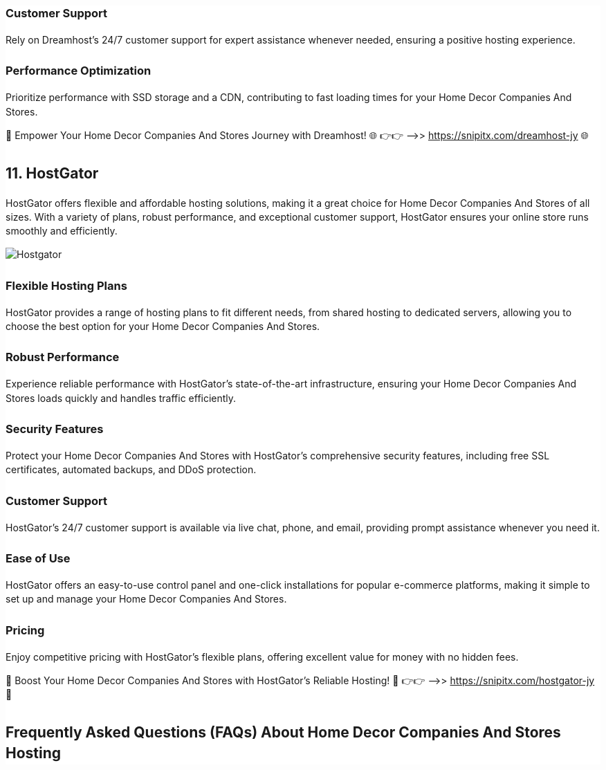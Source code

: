 ### Customer Support
Rely on Dreamhost’s 24/7 customer support for expert assistance whenever needed, ensuring a positive hosting experience.

### Performance Optimization
Prioritize performance with SSD storage and a CDN, contributing to fast loading times for your Home Decor Companies And Stores.

🚀 Empower Your Home Decor Companies And Stores Journey with Dreamhost! 🌐
👉👉 -->> https://snipitx.com/dreamhost-jy 🌐

## 11. HostGator

HostGator offers flexible and affordable hosting solutions, making it a great choice for Home Decor Companies And Stores of all sizes. With a variety of plans, robust performance, and exceptional customer support, HostGator ensures your online store runs smoothly and efficiently.

![Hostgator](https://i.imgur.com/SNC0dSu.jpeg "Hostgator Hosting")

### Flexible Hosting Plans
HostGator provides a range of hosting plans to fit different needs, from shared hosting to dedicated servers, allowing you to choose the best option for your Home Decor Companies And Stores.

### Robust Performance
Experience reliable performance with HostGator’s state-of-the-art infrastructure, ensuring your Home Decor Companies And Stores loads quickly and handles traffic efficiently.

### Security Features
Protect your Home Decor Companies And Stores with HostGator’s comprehensive security features, including free SSL certificates, automated backups, and DDoS protection.

### Customer Support
HostGator’s 24/7 customer support is available via live chat, phone, and email, providing prompt assistance whenever you need it.

### Ease of Use
HostGator offers an easy-to-use control panel and one-click installations for popular e-commerce platforms, making it simple to set up and manage your Home Decor Companies And Stores.

### Pricing
Enjoy competitive pricing with HostGator’s flexible plans, offering excellent value for money with no hidden fees.

🌟 Boost Your Home Decor Companies And Stores with HostGator’s Reliable Hosting! 🚀
👉👉 -->> https://snipitx.com/hostgator-jy 🚀

## Frequently Asked Questions (FAQs) About Home Decor Companies And Stores Hosting

